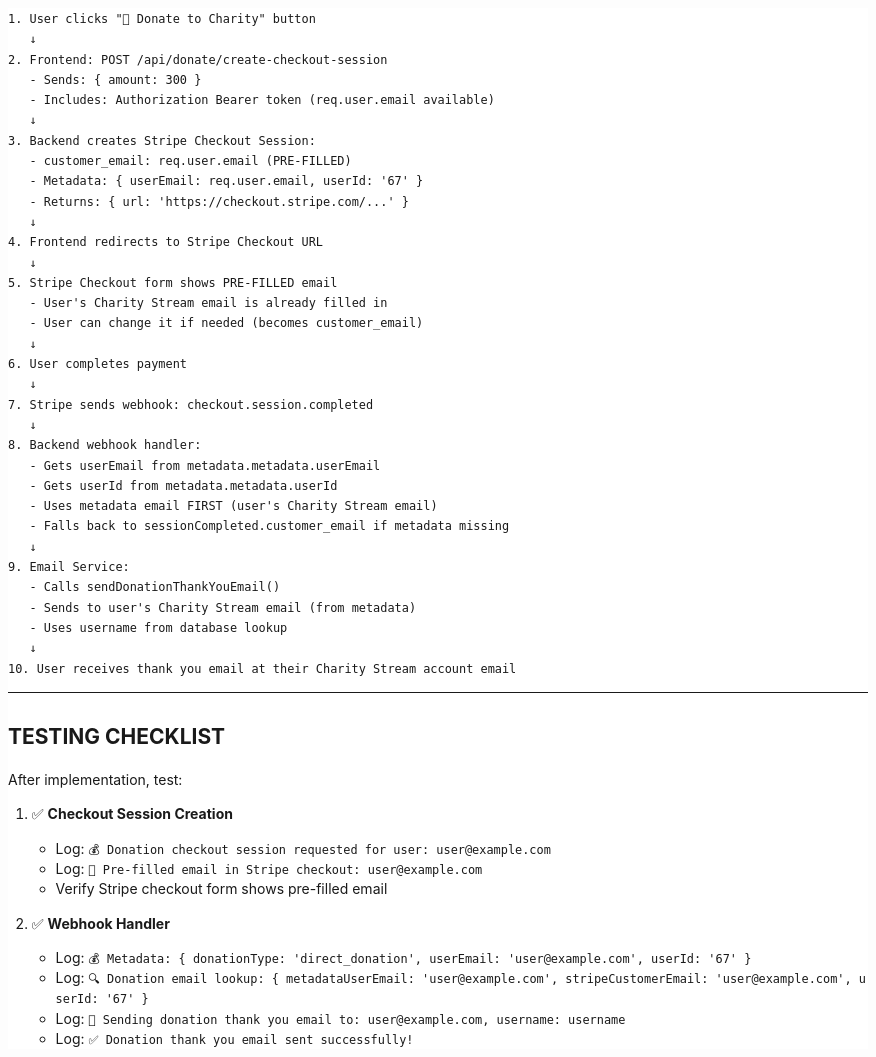 ```
1. User clicks "💝 Donate to Charity" button
   ↓
2. Frontend: POST /api/donate/create-checkout-session
   - Sends: { amount: 300 }
   - Includes: Authorization Bearer token (req.user.email available)
   ↓
3. Backend creates Stripe Checkout Session:
   - customer_email: req.user.email (PRE-FILLED)
   - Metadata: { userEmail: req.user.email, userId: '67' }
   - Returns: { url: 'https://checkout.stripe.com/...' }
   ↓
4. Frontend redirects to Stripe Checkout URL
   ↓
5. Stripe Checkout form shows PRE-FILLED email
   - User's Charity Stream email is already filled in
   - User can change it if needed (becomes customer_email)
   ↓
6. User completes payment
   ↓
7. Stripe sends webhook: checkout.session.completed
   ↓
8. Backend webhook handler:
   - Gets userEmail from metadata.metadata.userEmail
   - Gets userId from metadata.metadata.userId
   - Uses metadata email FIRST (user's Charity Stream email)
   - Falls back to sessionCompleted.customer_email if metadata missing
   ↓
9. Email Service:
   - Calls sendDonationThankYouEmail()
   - Sends to user's Charity Stream email (from metadata)
   - Uses username from database lookup
   ↓
10. User receives thank you email at their Charity Stream account email
```

---

## **TESTING CHECKLIST**

After implementation, test:

1. ✅ **Checkout Session Creation**
   - Log: `💰 Donation checkout session requested for user: user@example.com`
   - Log: `📧 Pre-filled email in Stripe checkout: user@example.com`
   - Verify Stripe checkout form shows pre-filled email

2. ✅ **Webhook Handler**
   - Log: `💰 Metadata: { donationType: 'direct_donation', userEmail: 'user@example.com', userId: '67' }`
   - Log: `🔍 Donation email lookup: { metadataUserEmail: 'user@example.com', stripeCustomerEmail: 'user@example.com', userId: '67' }`
   - Log: `📧 Sending donation thank you email to: user@example.com, username: username`
   - Log: `✅ Donation thank you email sent successfully!`
